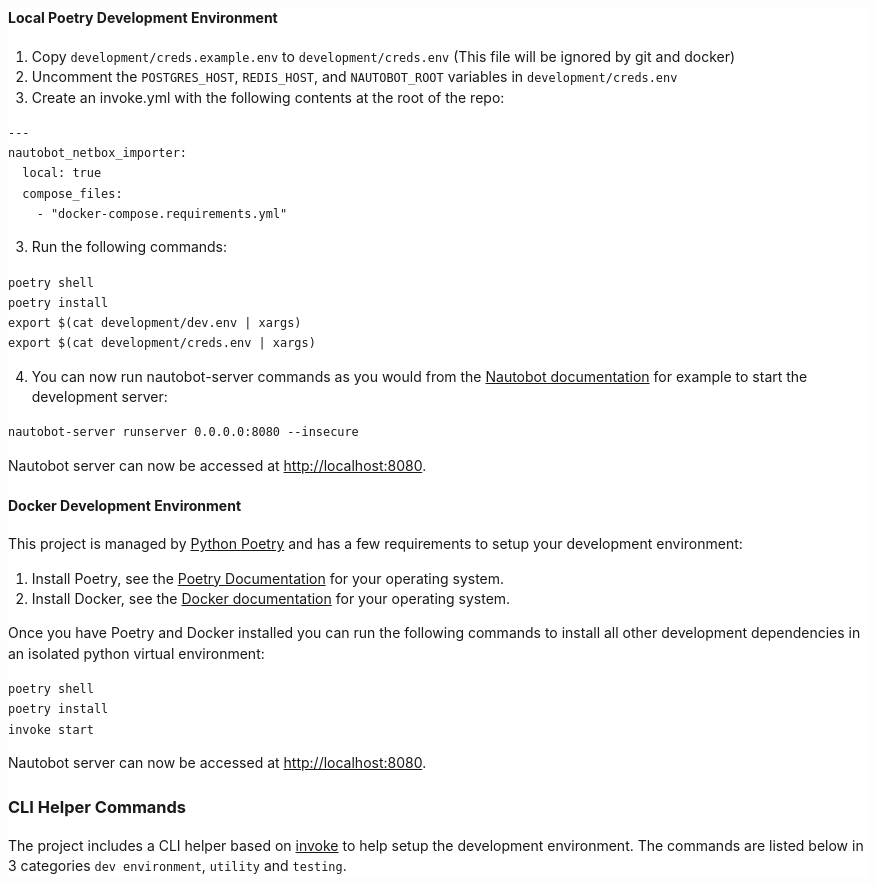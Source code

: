 #### Local Poetry Development Environment

1.  Copy `development/creds.example.env` to `development/creds.env` (This file will be ignored by git and docker)
2.  Uncomment the `POSTGRES_HOST`, `REDIS_HOST`, and `NAUTOBOT_ROOT` variables in `development/creds.env`
3.  Create an invoke.yml with the following contents at the root of the repo:

```shell
---
nautobot_netbox_importer:
  local: true
  compose_files:
    - "docker-compose.requirements.yml"
```

3.  Run the following commands:

```shell
poetry shell
poetry install
export $(cat development/dev.env | xargs)
export $(cat development/creds.env | xargs)
```

4.  You can now run nautobot-server commands as you would from the [Nautobot documentation](https://nautobot.readthedocs.io/en/latest/) for example to start the development server:

```shell
nautobot-server runserver 0.0.0.0:8080 --insecure
```

Nautobot server can now be accessed at [http://localhost:8080](http://localhost:8080).

#### Docker Development Environment

This project is managed by [Python Poetry](https://python-poetry.org/) and has a few requirements to setup your development environment:

1.  Install Poetry, see the [Poetry Documentation](https://python-poetry.org/docs/#installation) for your operating system.
2.  Install Docker, see the [Docker documentation](https://docs.docker.com/get-docker/) for your operating system.

Once you have Poetry and Docker installed you can run the following commands to install all other development dependencies in an isolated python virtual environment:

```shell
poetry shell
poetry install
invoke start
```

Nautobot server can now be accessed at [http://localhost:8080](http://localhost:8080).

### CLI Helper Commands

The project includes a CLI helper based on [invoke](http://www.pyinvoke.org/) to help setup the development environment. The commands are listed below in 3 categories `dev environment`, `utility` and `testing`.
